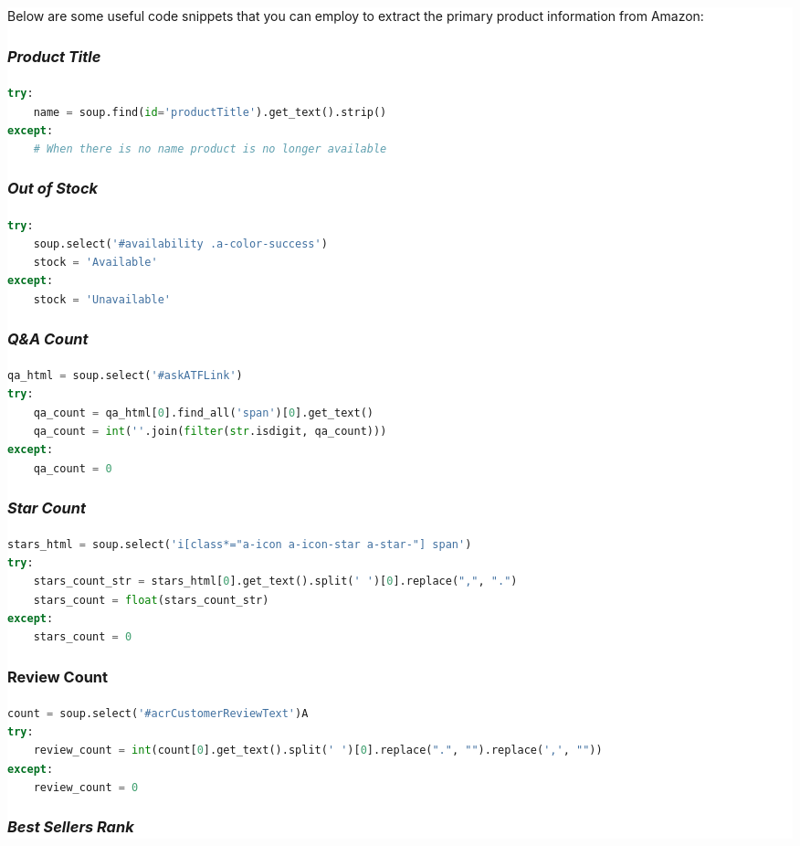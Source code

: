 Below are some useful code snippets that you can employ to extract the primary product information from Amazon:

### *Product Title*

```python
try:
    name = soup.find(id='productTitle').get_text().strip()
except:
    # When there is no name product is no longer available
```

### *Out of Stock*

```python
try:
    soup.select('#availability .a-color-success')
    stock = 'Available'
except:
    stock = 'Unavailable'
```

### *Q&A Count*

```python
qa_html = soup.select('#askATFLink')
try:
    qa_count = qa_html[0].find_all('span')[0].get_text()
    qa_count = int(''.join(filter(str.isdigit, qa_count)))
except:
    qa_count = 0
```

### *Star Count*

```python
stars_html = soup.select('i[class*="a-icon a-icon-star a-star-"] span')
try:
    stars_count_str = stars_html[0].get_text().split(' ')[0].replace(",", ".")
    stars_count = float(stars_count_str)
except:
    stars_count = 0
```

### Review Count

```python
count = soup.select('#acrCustomerReviewText')A
try:
    review_count = int(count[0].get_text().split(' ')[0].replace(".", "").replace(',', ""))
except:
    review_count = 0
```

### *Best Sellers Rank*
